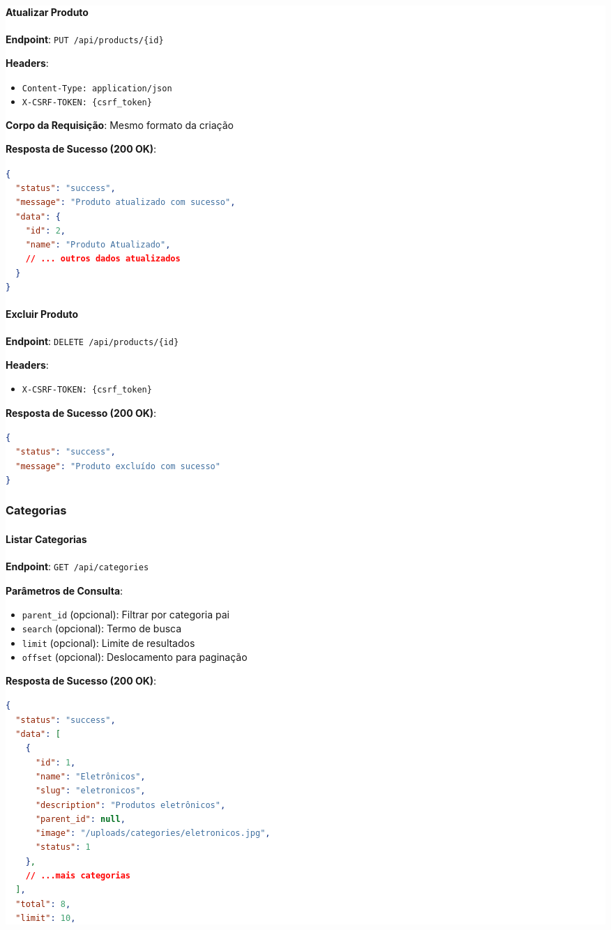 #### Atualizar Produto

**Endpoint**: `PUT /api/products/{id}`

**Headers**:
- `Content-Type: application/json`
- `X-CSRF-TOKEN: {csrf_token}`

**Corpo da Requisição**: Mesmo formato da criação

**Resposta de Sucesso (200 OK)**:
```json
{
  "status": "success",
  "message": "Produto atualizado com sucesso",
  "data": {
    "id": 2,
    "name": "Produto Atualizado",
    // ... outros dados atualizados
  }
}
```

#### Excluir Produto

**Endpoint**: `DELETE /api/products/{id}`

**Headers**:
- `X-CSRF-TOKEN: {csrf_token}`

**Resposta de Sucesso (200 OK)**:
```json
{
  "status": "success",
  "message": "Produto excluído com sucesso"
}
```

### Categorias

#### Listar Categorias

**Endpoint**: `GET /api/categories`

**Parâmetros de Consulta**:
- `parent_id` (opcional): Filtrar por categoria pai
- `search` (opcional): Termo de busca
- `limit` (opcional): Limite de resultados
- `offset` (opcional): Deslocamento para paginação

**Resposta de Sucesso (200 OK)**:
```json
{
  "status": "success",
  "data": [
    {
      "id": 1,
      "name": "Eletrônicos",
      "slug": "eletronicos",
      "description": "Produtos eletrônicos",
      "parent_id": null,
      "image": "/uploads/categories/eletronicos.jpg",
      "status": 1
    },
    // ...mais categorias
  ],
  "total": 8,
  "limit": 10,
```